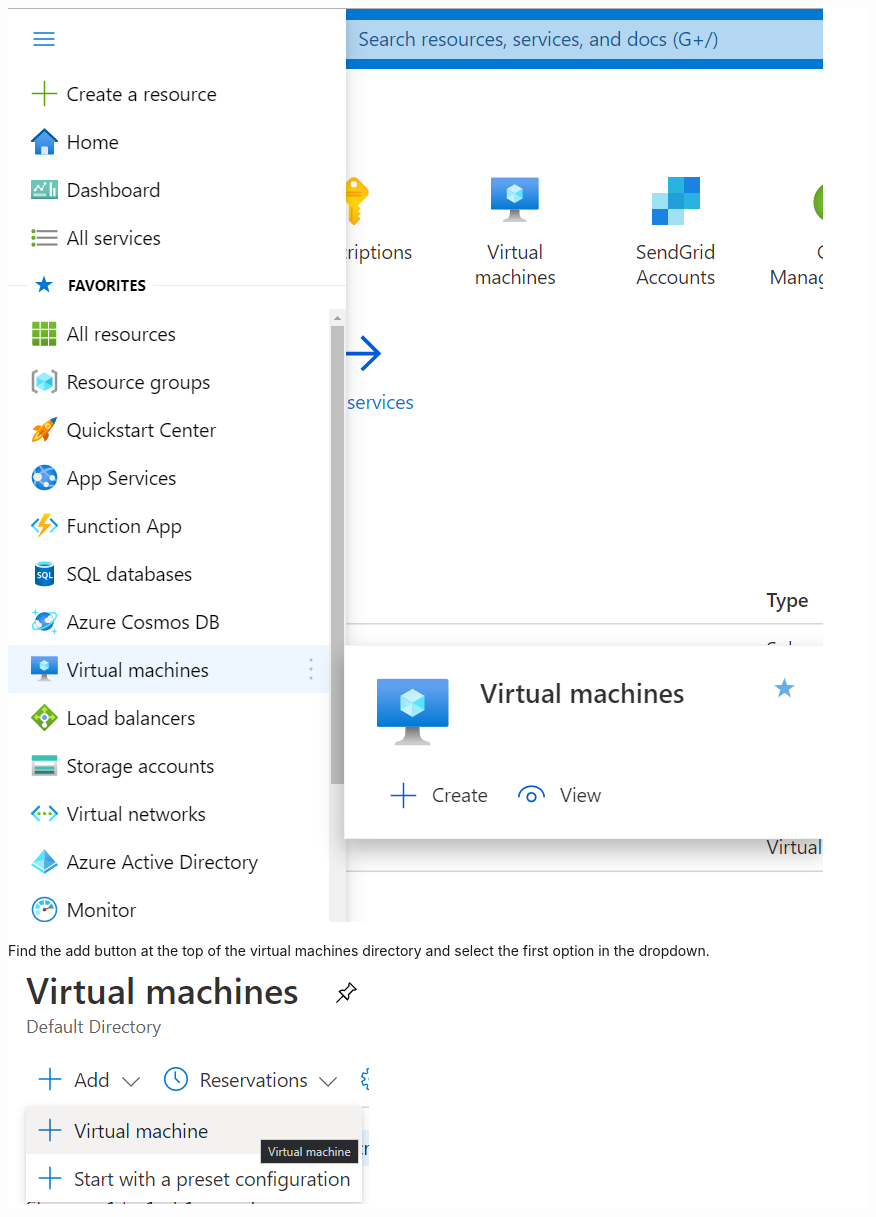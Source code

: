 <img src="images/production/azure_vms.png" alt="Azure Virtual Machines Sidebar" />

Find the add button at the top of the virtual machines directory and select the first option in the dropdown.

<img src="images/production/azure_add.png" alt="Azure Add Virtual Machine" />
